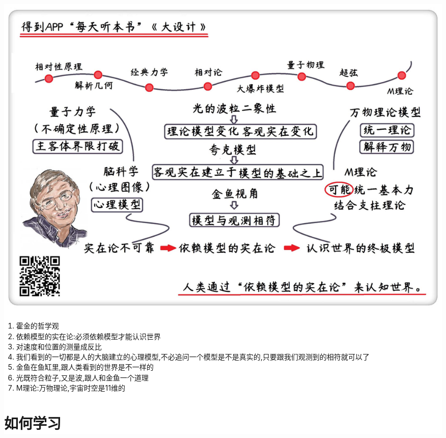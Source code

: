![大设计](/assets/book/b2001/大设计.jpg)

1. 霍金的哲学观  
2. 依赖模型的实在论:必须依赖模型才能认识世界  
3. 对速度和位置的测量成反比  
4. 我们看到的一切都是人的大脑建立的心理模型,不必追问一个模型是不是真实的,只要跟我们观测到的相符就可以了  
5. 金鱼在鱼缸里,跟人类看到的世界是不一样的  
6. 光既符合粒子,又是波,跟人和金鱼一个道理  
7. M理论:万物理论,宇宙时空是11维的  



# 如何学习

